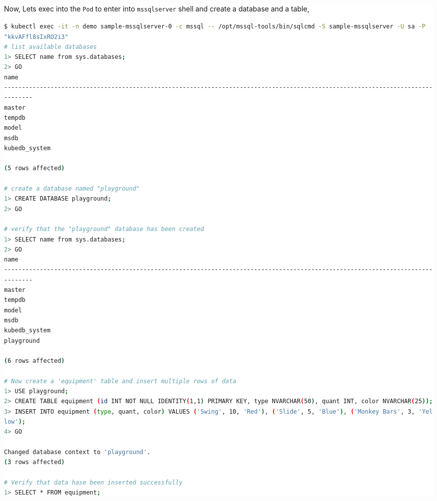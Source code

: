 Now, Lets exec into the `Pod` to enter into `mssqlserver` shell and create a database and a table,

```bash
$ kubectl exec -it -n demo sample-mssqlserver-0 -c mssql -- /opt/mssql-tools/bin/sqlcmd -S sample-mssqlserver -U sa -P "kkvAFfl8sIxRO2i3"
# list available databases
1> SELECT name from sys.databases;
2> GO
name                                                                                                                            
--------------------------------------------------------------------------------------------------------------------------------
master                                                                                                                          
tempdb                                                                                                                          
model                                                                                                                           
msdb                                                                                                                            
kubedb_system                                                                                                                   

(5 rows affected)

# create a database named "playground"
1> CREATE DATABASE playground;
2> GO

# verify that the "playground" database has been created
1> SELECT name from sys.databases;
2> GO
name                                                                                                                            
--------------------------------------------------------------------------------------------------------------------------------
master                                                                                                                          
tempdb                                                                                                                          
model                                                                                                                           
msdb                                                                                                                            
kubedb_system                                                                                                                   
playground                                                                                                                      

(6 rows affected)
                                                                                                               
# Now create a 'equipment' table and insert multiple rows of data
1> USE playground;
2> CREATE TABLE equipment (id INT NOT NULL IDENTITY(1,1) PRIMARY KEY, type NVARCHAR(50), quant INT, color NVARCHAR(25));
3> INSERT INTO equipment (type, quant, color) VALUES ('Swing', 10, 'Red'), ('Slide', 5, 'Blue'), ('Monkey Bars', 3, 'Yellow');
4> GO

Changed database context to 'playground'.
(3 rows affected)

# Verify that data hase been inserted successfully
1> SELECT * FROM equipment;
```